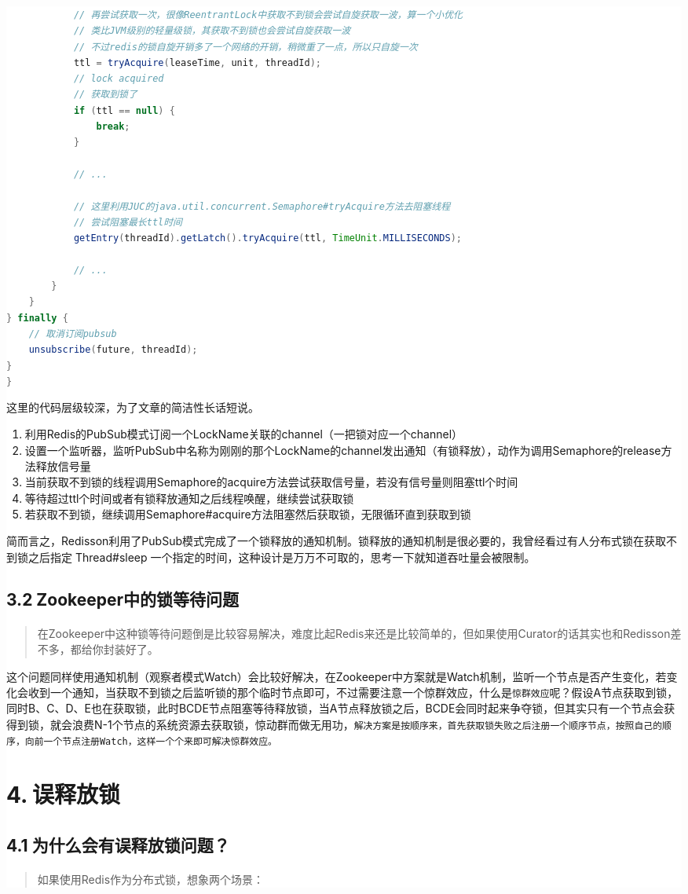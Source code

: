 ```java
            // 再尝试获取一次，很像ReentrantLock中获取不到锁会尝试自旋获取一波，算一个小优化
            // 类比JVM级别的轻量级锁，其获取不到锁也会尝试自旋获取一波
            // 不过redis的锁自旋开销多了一个网络的开销，稍微重了一点，所以只自旋一次
            ttl = tryAcquire(leaseTime, unit, threadId);
            // lock acquired
            // 获取到锁了
            if (ttl == null) {
                break;
            }

            // ...

            // 这里利用JUC的java.util.concurrent.Semaphore#tryAcquire方法去阻塞线程
            // 尝试阻塞最长ttl时间
            getEntry(threadId).getLatch().tryAcquire(ttl, TimeUnit.MILLISECONDS);

            // ...
        } 
    }
} finally {
    // 取消订阅pubsub
    unsubscribe(future, threadId);
}
}
```

这里的代码层级较深，为了文章的简洁性长话短说。

1. 利用Redis的PubSub模式订阅一个LockName关联的channel（一把锁对应一个channel）
2. 设置一个监听器，监听PubSub中名称为刚刚的那个LockName的channel发出通知（有锁释放），动作为调用Semaphore的release方法释放信号量
3. 当前获取不到锁的线程调用Semaphore的acquire方法尝试获取信号量，若没有信号量则阻塞ttl个时间
4. 等待超过ttl个时间或者有锁释放通知之后线程唤醒，继续尝试获取锁
5. 若获取不到锁，继续调用Semaphore#acquire方法阻塞然后获取锁，无限循环直到获取到锁

简而言之，Redisson利用了PubSub模式完成了一个锁释放的通知机制。锁释放的通知机制是很必要的，我曾经看过有人分布式锁在获取不到锁之后指定 Thread#sleep 一个指定的时间，这种设计是万万不可取的，思考一下就知道吞吐量会被限制。

## 3.2 Zookeeper中的锁等待问题

> 在Zookeeper中这种锁等待问题倒是比较容易解决，难度比起Redis来还是比较简单的，但如果使用Curator的话其实也和Redisson差不多，都给你封装好了。

这个问题同样使用通知机制（观察者模式Watch）会比较好解决，在Zookeeper中方案就是Watch机制，监听一个节点是否产生变化，若变化会收到一个通知，当获取不到锁之后监听锁的那个临时节点即可，不过需要注意一个惊群效应，什么是`惊群效应`呢？假设A节点获取到锁，同时B、C、D、E也在获取锁，此时BCDE节点阻塞等待释放锁，当A节点释放锁之后，BCDE会同时起来争夺锁，但其实只有一个节点会获得到锁，就会浪费N-1个节点的系统资源去获取锁，惊动群而做无用功，`解决方案是按顺序来，首先获取锁失败之后注册一个顺序节点，按照自己的顺序，向前一个节点注册Watch，这样一个个来即可解决惊群效应。`

# 4. 误释放锁

## 4.1 为什么会有误释放锁问题？

> 如果使用Redis作为分布式锁，想象两个场景：
